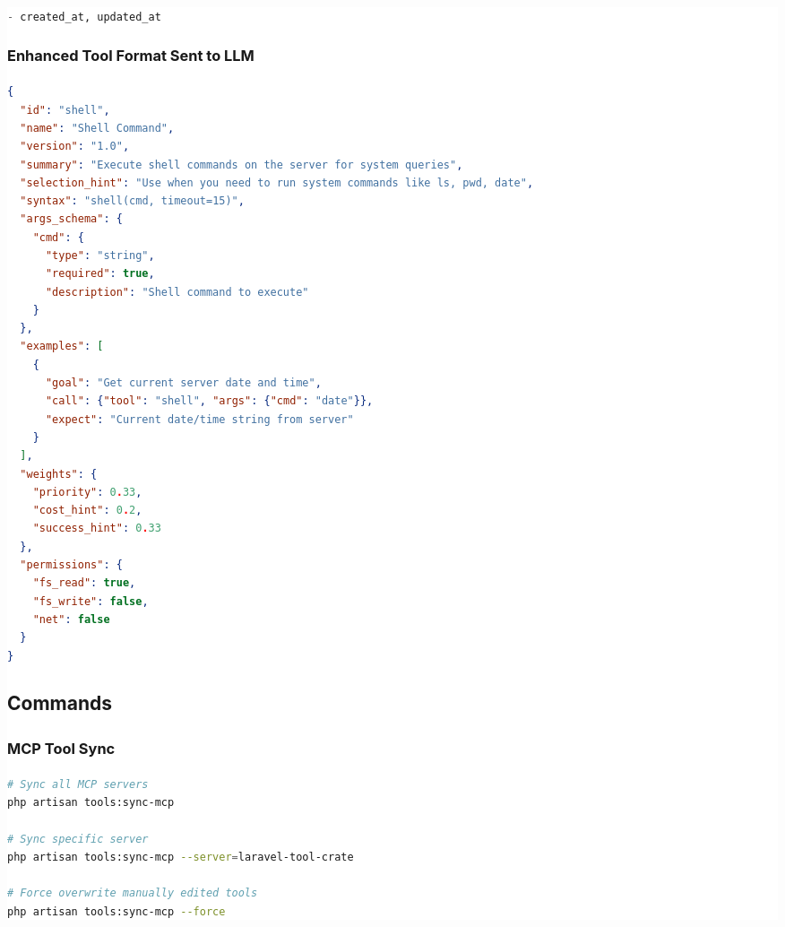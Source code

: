 ```sql
- created_at, updated_at
```

### Enhanced Tool Format Sent to LLM
```json
{
  "id": "shell",
  "name": "Shell Command",
  "version": "1.0",
  "summary": "Execute shell commands on the server for system queries",
  "selection_hint": "Use when you need to run system commands like ls, pwd, date",
  "syntax": "shell(cmd, timeout=15)",
  "args_schema": {
    "cmd": {
      "type": "string",
      "required": true,
      "description": "Shell command to execute"
    }
  },
  "examples": [
    {
      "goal": "Get current server date and time",
      "call": {"tool": "shell", "args": {"cmd": "date"}},
      "expect": "Current date/time string from server"
    }
  ],
  "weights": {
    "priority": 0.33,
    "cost_hint": 0.2,
    "success_hint": 0.33
  },
  "permissions": {
    "fs_read": true,
    "fs_write": false,
    "net": false
  }
}
```

## Commands

### MCP Tool Sync
```bash
# Sync all MCP servers
php artisan tools:sync-mcp

# Sync specific server
php artisan tools:sync-mcp --server=laravel-tool-crate

# Force overwrite manually edited tools
php artisan tools:sync-mcp --force
```
